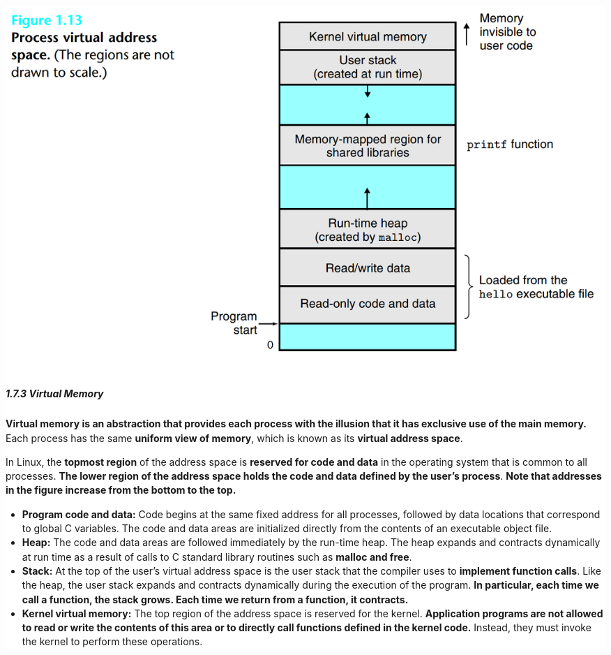 ![image-20191224010753372](./images/image-20191224010753372.png)

##### 1.7.3 Virtual Memory

**Virtual memory is an abstraction that provides each process with the illusion that it has exclusive use of the main memory.** Each process has the same **uniform view of memory**, which is known as its **virtual address space**. 

In Linux, the **topmost region** of the address space is **reserved for code and data** in the operating system that is common to all processes. **The lower region of the address space holds the code and data defined by the user’s process**. **Note that addresses in the figure increase from the bottom to the top.**

- **Program code and data:** Code begins at the same fixed address for all processes, followed by data locations that correspond to global C variables. The code and data areas are initialized directly from the contents of an executable object file.
- **Heap:** The code and data areas are followed immediately by the run-time heap. The heap expands and contracts dynamically at run time as a result of calls to C standard library routines such as **malloc and free**. 
- **Stack:** At the top of the user’s virtual address space is the user stack that the compiler uses to **implement function calls**. Like the heap, the user stack expands and contracts dynamically during the execution of the program. **In particular, each time we call a function, the stack grows. Each time we return from a function, it contracts.** 
- **Kernel virtual memory:** The top region of the address space is reserved for the kernel. **Application programs are not allowed to read or write the contents of this area or to directly call functions defined in the kernel code.** Instead, they must invoke the kernel to perform these operations.
